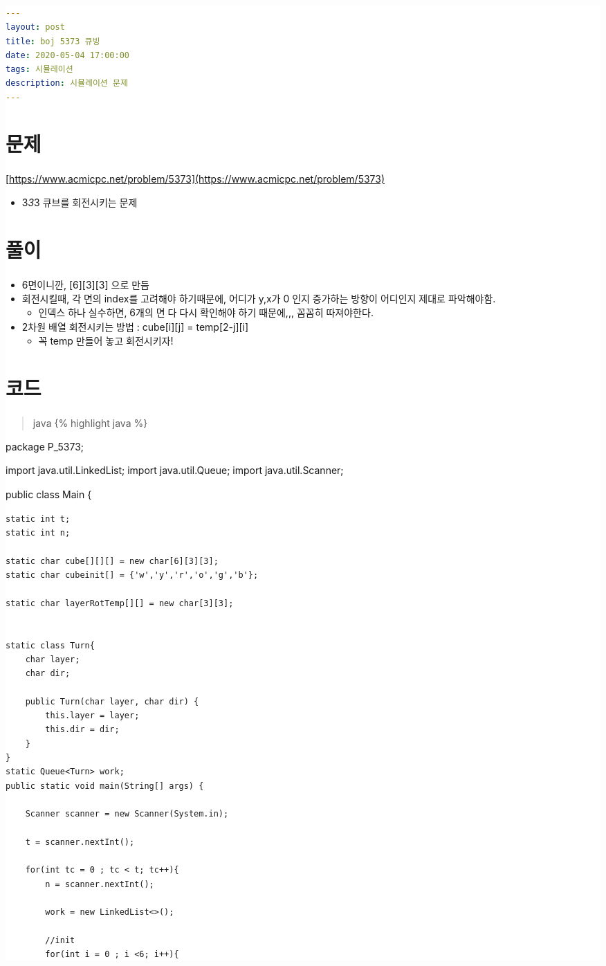 ```yaml
---
layout: post
title: boj 5373 큐빙
date: 2020-05-04 17:00:00
tags: 시뮬레이션
description: 시뮬레이션 문제
---
```


# 문제
[https://www.acmicpc.net/problem/5373](https://www.acmicpc.net/problem/5373)

- 3*3*3 큐브를 회전시키는 문제


# 풀이
- 6면이니깐, [6][3][3] 으로 만듬
- 회전시킬때, 각 면의 index를 고려해야 하기때문에, 어디가 y,x가 0 인지 증가하는 방향이 어디인지 제대로 파악해야함.
    - 인덱스 하나 실수하면, 6개의 면 다 다시 확인해야 하기 때문에,,, 꼼꼼히 따져야한다.
- 2차원 배열 회전시키는 방법 : cube[i][j] = temp[2-j][i]
    - 꼭 temp 만들어 놓고 회전시키자!

# 코드

>java
{% highlight java %}

package P_5373;

import java.util.LinkedList;
import java.util.Queue;
import java.util.Scanner;

public class Main {

    static int t;
    static int n;

    static char cube[][][] = new char[6][3][3];
    static char cubeinit[] = {'w','y','r','o','g','b'};

    static char layerRotTemp[][] = new char[3][3];


    static class Turn{
        char layer;
        char dir;

        public Turn(char layer, char dir) {
            this.layer = layer;
            this.dir = dir;
        }
    }
    static Queue<Turn> work;
    public static void main(String[] args) {

        Scanner scanner = new Scanner(System.in);

        t = scanner.nextInt();

        for(int tc = 0 ; tc < t; tc++){
            n = scanner.nextInt();

            work = new LinkedList<>();

            //init
            for(int i = 0 ; i <6; i++){